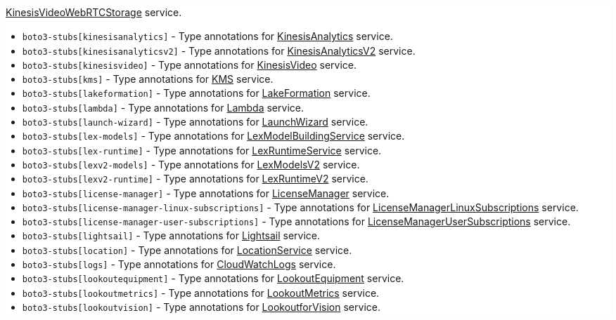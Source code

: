   [KinesisVideoWebRTCStorage](https://youtype.github.io/boto3_stubs_docs/mypy_boto3_kinesis_video_webrtc_storage/)
  service.
- `boto3-stubs[kinesisanalytics]` - Type annotations for
  [KinesisAnalytics](https://youtype.github.io/boto3_stubs_docs/mypy_boto3_kinesisanalytics/)
  service.
- `boto3-stubs[kinesisanalyticsv2]` - Type annotations for
  [KinesisAnalyticsV2](https://youtype.github.io/boto3_stubs_docs/mypy_boto3_kinesisanalyticsv2/)
  service.
- `boto3-stubs[kinesisvideo]` - Type annotations for
  [KinesisVideo](https://youtype.github.io/boto3_stubs_docs/mypy_boto3_kinesisvideo/)
  service.
- `boto3-stubs[kms]` - Type annotations for
  [KMS](https://youtype.github.io/boto3_stubs_docs/mypy_boto3_kms/) service.
- `boto3-stubs[lakeformation]` - Type annotations for
  [LakeFormation](https://youtype.github.io/boto3_stubs_docs/mypy_boto3_lakeformation/)
  service.
- `boto3-stubs[lambda]` - Type annotations for
  [Lambda](https://youtype.github.io/boto3_stubs_docs/mypy_boto3_lambda/)
  service.
- `boto3-stubs[launch-wizard]` - Type annotations for
  [LaunchWizard](https://youtype.github.io/boto3_stubs_docs/mypy_boto3_launch_wizard/)
  service.
- `boto3-stubs[lex-models]` - Type annotations for
  [LexModelBuildingService](https://youtype.github.io/boto3_stubs_docs/mypy_boto3_lex_models/)
  service.
- `boto3-stubs[lex-runtime]` - Type annotations for
  [LexRuntimeService](https://youtype.github.io/boto3_stubs_docs/mypy_boto3_lex_runtime/)
  service.
- `boto3-stubs[lexv2-models]` - Type annotations for
  [LexModelsV2](https://youtype.github.io/boto3_stubs_docs/mypy_boto3_lexv2_models/)
  service.
- `boto3-stubs[lexv2-runtime]` - Type annotations for
  [LexRuntimeV2](https://youtype.github.io/boto3_stubs_docs/mypy_boto3_lexv2_runtime/)
  service.
- `boto3-stubs[license-manager]` - Type annotations for
  [LicenseManager](https://youtype.github.io/boto3_stubs_docs/mypy_boto3_license_manager/)
  service.
- `boto3-stubs[license-manager-linux-subscriptions]` - Type annotations for
  [LicenseManagerLinuxSubscriptions](https://youtype.github.io/boto3_stubs_docs/mypy_boto3_license_manager_linux_subscriptions/)
  service.
- `boto3-stubs[license-manager-user-subscriptions]` - Type annotations for
  [LicenseManagerUserSubscriptions](https://youtype.github.io/boto3_stubs_docs/mypy_boto3_license_manager_user_subscriptions/)
  service.
- `boto3-stubs[lightsail]` - Type annotations for
  [Lightsail](https://youtype.github.io/boto3_stubs_docs/mypy_boto3_lightsail/)
  service.
- `boto3-stubs[location]` - Type annotations for
  [LocationService](https://youtype.github.io/boto3_stubs_docs/mypy_boto3_location/)
  service.
- `boto3-stubs[logs]` - Type annotations for
  [CloudWatchLogs](https://youtype.github.io/boto3_stubs_docs/mypy_boto3_logs/)
  service.
- `boto3-stubs[lookoutequipment]` - Type annotations for
  [LookoutEquipment](https://youtype.github.io/boto3_stubs_docs/mypy_boto3_lookoutequipment/)
  service.
- `boto3-stubs[lookoutmetrics]` - Type annotations for
  [LookoutMetrics](https://youtype.github.io/boto3_stubs_docs/mypy_boto3_lookoutmetrics/)
  service.
- `boto3-stubs[lookoutvision]` - Type annotations for
  [LookoutforVision](https://youtype.github.io/boto3_stubs_docs/mypy_boto3_lookoutvision/)
  service.